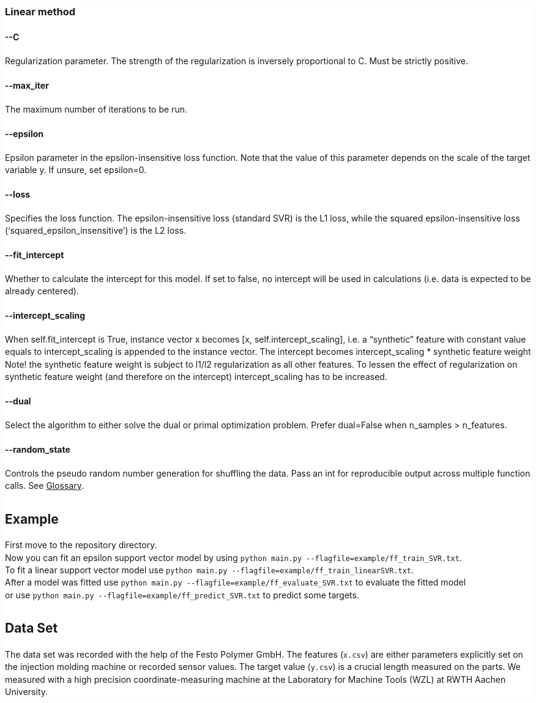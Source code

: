 ### Linear method
#### --C
Regularization parameter. The strength of the regularization is inversely proportional to C. Must be strictly positive.
#### --max_iter
The maximum number of iterations to be run.
#### --epsilon
Epsilon parameter in the epsilon-insensitive loss function. Note that the value of this parameter depends on the scale of the target variable y. If unsure, set epsilon=0.
#### --loss
Specifies the loss function. The epsilon-insensitive loss (standard SVR) is the L1 loss, while the squared epsilon-insensitive loss (‘squared_epsilon_insensitive’) is the L2 loss.
#### --fit_intercept
Whether to calculate the intercept for this model. If set to false, no intercept will be used in calculations (i.e. data is expected to be already centered).
#### --intercept_scaling
When self.fit_intercept is True, instance vector x becomes [x, self.intercept_scaling], i.e. a “synthetic” feature with constant value equals to intercept_scaling is appended to the instance vector. The intercept becomes intercept_scaling * synthetic feature weight Note! the synthetic feature weight is subject to l1/l2 regularization as all other features. To lessen the effect of regularization on synthetic feature weight (and therefore on the intercept) intercept_scaling has to be increased.
#### --dual
Select the algorithm to either solve the dual or primal optimization problem. Prefer dual=False when n_samples > n_features.
#### --random_state
Controls the pseudo random number generation for shuffling the data. Pass an int for reproducible output across multiple function calls. See [Glossary](https://scikit-learn.org/stable/glossary.html#term-random_state).



## Example

First move to the repository directory. \
Now you can fit an epsilon support vector model by using `python main.py --flagfile=example/ff_train_SVR.txt`. \
To fit a linear support vector model use `python main.py --flagfile=example/ff_train_linearSVR.txt`. \
After a model was fitted use `python main.py --flagfile=example/ff_evaluate_SVR.txt` to evaluate the fitted model \
or use `python main.py --flagfile=example/ff_predict_SVR.txt` to predict some targets.

## Data Set

The data set was recorded with the help of the Festo Polymer GmbH. The features (`x.csv`) are either parameters explicitly set on the injection molding machine or recorded sensor values. The target value (`y.csv`) is a crucial length measured on the parts. We measured with a high precision coordinate-measuring machine at the Laboratory for Machine Tools (WZL) at RWTH Aachen University.